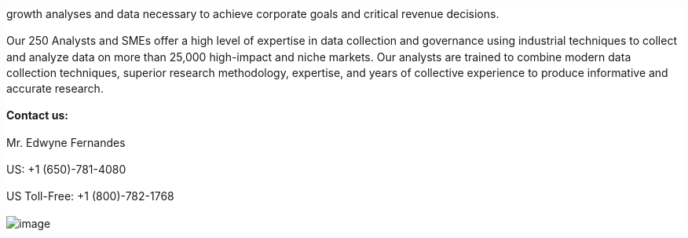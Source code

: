 growth analyses and data necessary to achieve corporate goals and critical revenue decisions.</p><p>Our 250 Analysts and SMEs offer a high level of expertise in data collection and governance using industrial techniques to collect and analyze data on more than 25,000 high-impact and niche markets. Our analysts are trained to combine modern data collection techniques, superior research methodology, expertise, and years of collective experience to produce informative and accurate research.</p><p><strong>Contact us:</strong></p><p>Mr. Edwyne Fernandes</p><p>US: +1 (650)-781-4080</p><p>US Toll-Free: +1 (800)-782-1768</p>
![image](https://github.com/user-attachments/assets/e373bece-045a-43ea-8189-f1faed44df2d)
